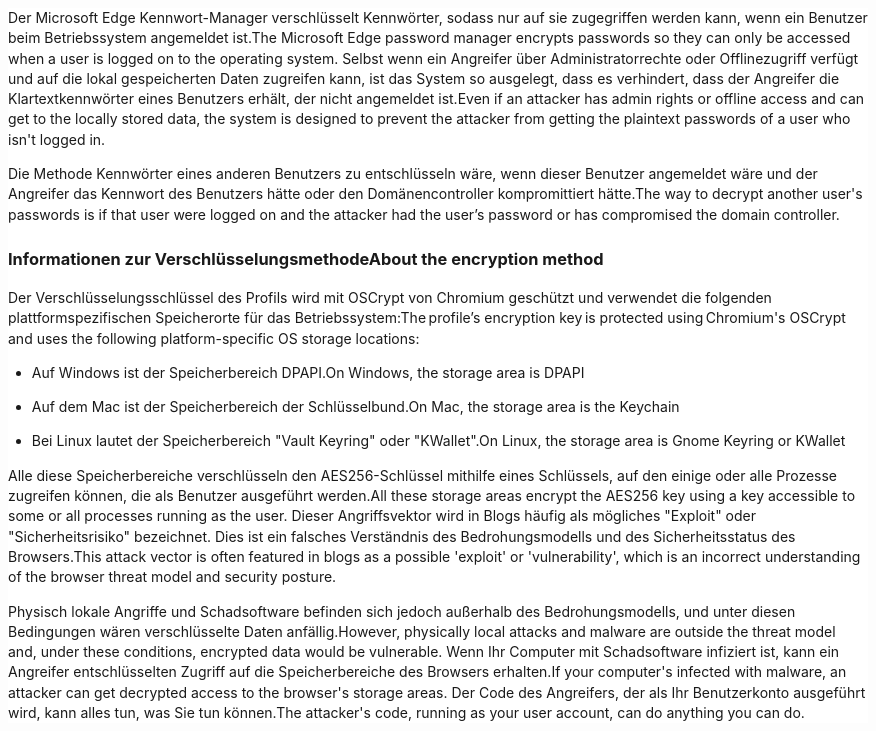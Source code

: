 <span data-ttu-id="ede61-111">Der Microsoft Edge Kennwort-Manager verschlüsselt Kennwörter, sodass nur auf sie zugegriffen werden kann, wenn ein Benutzer beim Betriebssystem angemeldet ist.</span><span class="sxs-lookup"><span data-stu-id="ede61-111">The Microsoft Edge password manager encrypts passwords so they can only be accessed when a user is logged on to the operating system.</span></span> <span data-ttu-id="ede61-112">Selbst wenn ein Angreifer über Administratorrechte oder Offlinezugriff verfügt und auf die lokal gespeicherten Daten zugreifen kann, ist das System so ausgelegt, dass es verhindert, dass der Angreifer die Klartextkennwörter eines Benutzers erhält, der nicht angemeldet ist.</span><span class="sxs-lookup"><span data-stu-id="ede61-112">Even if an attacker has admin rights or offline access and can get to the locally stored data, the system is designed to prevent the attacker from getting the plaintext passwords of a user who isn't logged in.</span></span>

<span data-ttu-id="ede61-113">Die Methode Kennwörter eines anderen Benutzers zu entschlüsseln wäre, wenn dieser Benutzer angemeldet wäre und der Angreifer das Kennwort des Benutzers hätte oder den Domänencontroller kompromittiert hätte.</span><span class="sxs-lookup"><span data-stu-id="ede61-113">The way to decrypt another user's passwords is if that user were logged on and the attacker had the user’s password or has compromised the domain controller.</span></span>

### <a name="about-the-encryption-method"></a><span data-ttu-id="ede61-114">Informationen zur Verschlüsselungsmethode</span><span class="sxs-lookup"><span data-stu-id="ede61-114">About the encryption method</span></span>

<span data-ttu-id="ede61-115">Der Verschlüsselungsschlüssel des Profils wird mit OSCrypt von Chromium geschützt und verwendet die folgenden plattformspezifischen Speicherorte für das Betriebssystem:</span><span class="sxs-lookup"><span data-stu-id="ede61-115">The profile’s encryption key is protected using Chromium's OSCrypt and uses the following platform-specific OS storage locations:</span></span>

- <span data-ttu-id="ede61-116">Auf Windows ist der Speicherbereich DPAPI.</span><span class="sxs-lookup"><span data-stu-id="ede61-116">On Windows, the storage area is DPAPI</span></span>

- <span data-ttu-id="ede61-117">Auf dem Mac ist der Speicherbereich der Schlüsselbund.</span><span class="sxs-lookup"><span data-stu-id="ede61-117">On Mac, the storage area is the Keychain</span></span>

- <span data-ttu-id="ede61-118">Bei Linux lautet der Speicherbereich "Vault Keyring" oder "KWallet".</span><span class="sxs-lookup"><span data-stu-id="ede61-118">On Linux, the storage area is Gnome Keyring or KWallet</span></span>

<span data-ttu-id="ede61-119">Alle diese Speicherbereiche verschlüsseln den AES256-Schlüssel mithilfe eines Schlüssels, auf den einige oder alle Prozesse zugreifen können, die als Benutzer ausgeführt werden.</span><span class="sxs-lookup"><span data-stu-id="ede61-119">All these storage areas encrypt the AES256 key using a key accessible to some or all processes running as the user.</span></span> <span data-ttu-id="ede61-120">Dieser Angriffsvektor wird in Blogs häufig als mögliches "Exploit" oder "Sicherheitsrisiko" bezeichnet. Dies ist ein falsches Verständnis des Bedrohungsmodells und des Sicherheitsstatus des Browsers.</span><span class="sxs-lookup"><span data-stu-id="ede61-120">This attack vector is often featured in blogs as a possible 'exploit' or 'vulnerability', which is an incorrect understanding of the browser threat model and security posture.</span></span>

<span data-ttu-id="ede61-121">Physisch lokale Angriffe und Schadsoftware befinden sich jedoch außerhalb des Bedrohungsmodells, und unter diesen Bedingungen wären verschlüsselte Daten anfällig.</span><span class="sxs-lookup"><span data-stu-id="ede61-121">However, physically local attacks and malware are outside the threat model and, under these conditions, encrypted data would be vulnerable.</span></span> <span data-ttu-id="ede61-122">Wenn Ihr Computer mit Schadsoftware infiziert ist, kann ein Angreifer entschlüsselten Zugriff auf die Speicherbereiche des Browsers erhalten.</span><span class="sxs-lookup"><span data-stu-id="ede61-122">If your computer's infected with malware, an attacker can get decrypted access to the browser's storage areas.</span></span> <span data-ttu-id="ede61-123">Der Code des Angreifers, der als Ihr Benutzerkonto ausgeführt wird, kann alles tun, was Sie tun können.</span><span class="sxs-lookup"><span data-stu-id="ede61-123">The attacker's code, running as your user account, can do anything you can do.</span></span>
